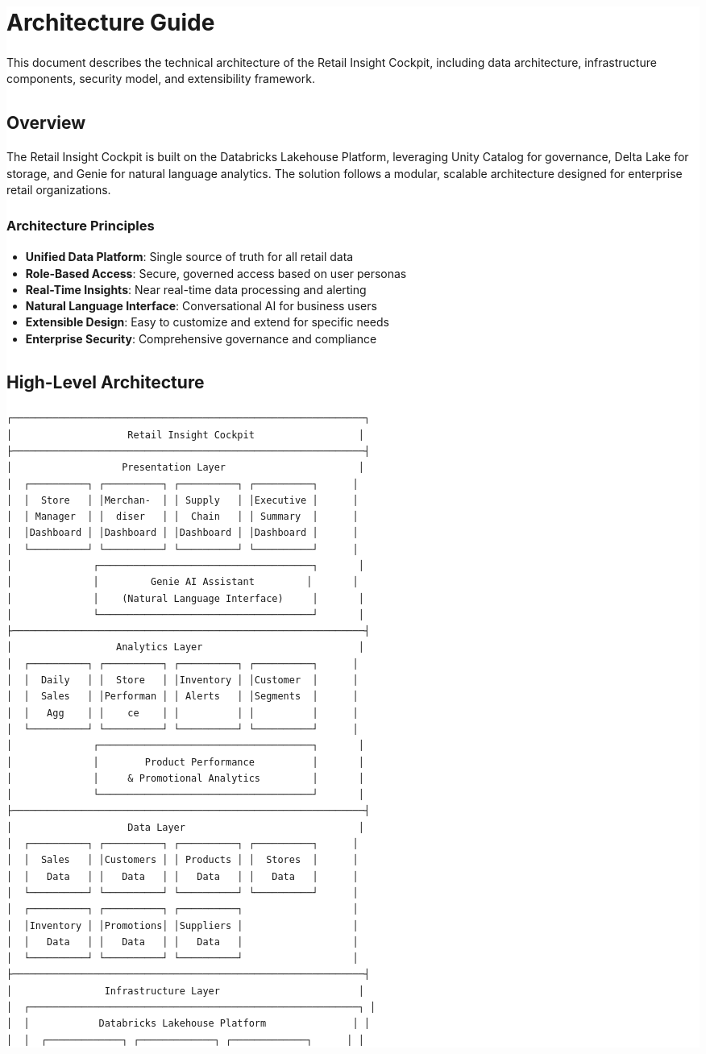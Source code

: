 # Architecture Guide

This document describes the technical architecture of the Retail Insight Cockpit, including data architecture, infrastructure components, security model, and extensibility framework.

## Overview

The Retail Insight Cockpit is built on the Databricks Lakehouse Platform, leveraging Unity Catalog for governance, Delta Lake for storage, and Genie for natural language analytics. The solution follows a modular, scalable architecture designed for enterprise retail organizations.

### Architecture Principles

- **Unified Data Platform**: Single source of truth for all retail data
- **Role-Based Access**: Secure, governed access based on user personas
- **Real-Time Insights**: Near real-time data processing and alerting
- **Natural Language Interface**: Conversational AI for business users
- **Extensible Design**: Easy to customize and extend for specific needs
- **Enterprise Security**: Comprehensive governance and compliance

## High-Level Architecture

```
┌─────────────────────────────────────────────────────────────┐
│                    Retail Insight Cockpit                  │
├─────────────────────────────────────────────────────────────┤
│                   Presentation Layer                       │
│  ┌──────────┐ ┌──────────┐ ┌──────────┐ ┌──────────┐      │
│  │  Store   │ │Merchan-  │ │ Supply   │ │Executive │      │
│  │ Manager  │ │  diser   │ │  Chain   │ │ Summary  │      │
│  │Dashboard │ │Dashboard │ │Dashboard │ │Dashboard │      │
│  └──────────┘ └──────────┘ └──────────┘ └──────────┘      │
│              ┌─────────────────────────────────────┐       │
│              │         Genie AI Assistant         │       │
│              │    (Natural Language Interface)     │       │
│              └─────────────────────────────────────┘       │
├─────────────────────────────────────────────────────────────┤
│                  Analytics Layer                           │
│  ┌──────────┐ ┌──────────┐ ┌──────────┐ ┌──────────┐      │
│  │  Daily   │ │  Store   │ │Inventory │ │Customer  │      │
│  │  Sales   │ │Performan │ │ Alerts   │ │Segments  │      │
│  │   Agg    │ │    ce    │ │          │ │          │      │
│  └──────────┘ └──────────┘ └──────────┘ └──────────┘      │
│              ┌─────────────────────────────────────┐       │
│              │        Product Performance          │       │
│              │     & Promotional Analytics         │       │
│              └─────────────────────────────────────┘       │
├─────────────────────────────────────────────────────────────┤
│                    Data Layer                              │
│  ┌──────────┐ ┌──────────┐ ┌──────────┐ ┌──────────┐      │
│  │  Sales   │ │Customers │ │ Products │ │  Stores  │      │
│  │   Data   │ │   Data   │ │   Data   │ │   Data   │      │
│  └──────────┘ └──────────┘ └──────────┘ └──────────┘      │
│  ┌──────────┐ ┌──────────┐ ┌──────────┐                   │
│  │Inventory │ │Promotions│ │Suppliers │                   │
│  │   Data   │ │   Data   │ │   Data   │                   │
│  └──────────┘ └──────────┘ └──────────┘                   │
├─────────────────────────────────────────────────────────────┤
│                Infrastructure Layer                        │
│  ┌─────────────────────────────────────────────────────────┐ │
│  │            Databricks Lakehouse Platform               │ │
│  │  ┌─────────────┐ ┌─────────────┐ ┌─────────────┐      │ │
```